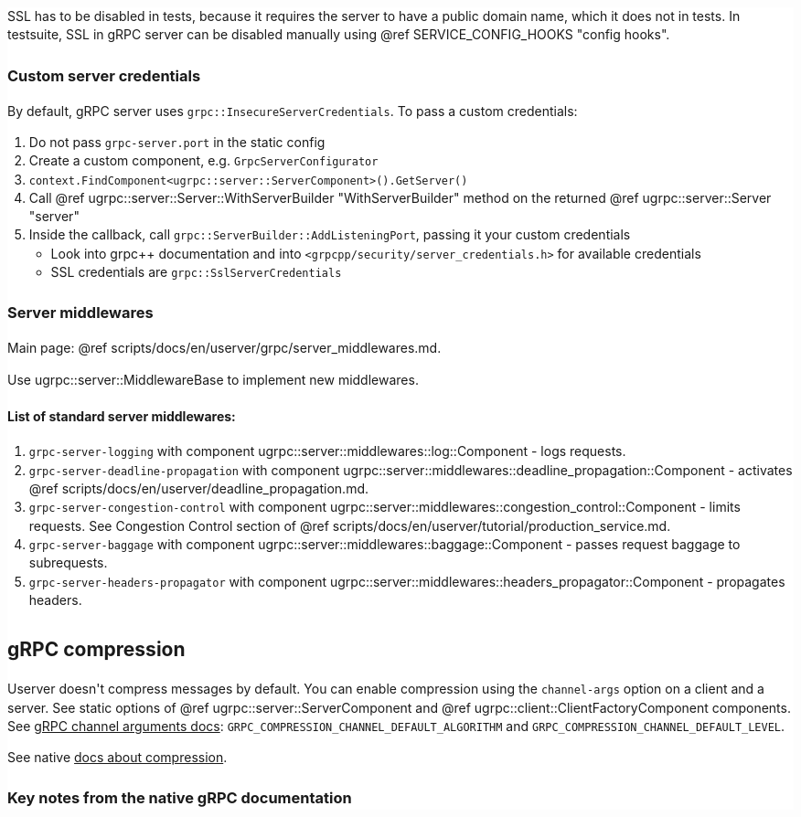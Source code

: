 SSL has to be disabled in tests, because it
requires the server to have a public domain name, which it does not in tests.
In testsuite, SSL in gRPC server can be disabled manually using @ref SERVICE_CONFIG_HOOKS "config hooks".


### Custom server credentials

By default, gRPC server uses `grpc::InsecureServerCredentials`. To pass a custom credentials:

1. Do not pass `grpc-server.port` in the static config
2. Create a custom component, e.g. `GrpcServerConfigurator`
3. `context.FindComponent<ugrpc::server::ServerComponent>().GetServer()`
4. Call @ref ugrpc::server::Server::WithServerBuilder "WithServerBuilder"
   method on the returned @ref ugrpc::server::Server "server"
5. Inside the callback, call `grpc::ServerBuilder::AddListeningPort`,
   passing it your custom credentials
    * Look into grpc++ documentation and into
      `<grpcpp/security/server_credentials.h>` for available credentials
    * SSL credentials are `grpc::SslServerCredentials`

### Server middlewares

Main page: @ref scripts/docs/en/userver/grpc/server_middlewares.md.

Use ugrpc::server::MiddlewareBase to implement new middlewares.

#### List of standard server middlewares:

  1. `grpc-server-logging` with component ugrpc::server::middlewares::log::Component - logs requests.
  2. `grpc-server-deadline-propagation` with component ugrpc::server::middlewares::deadline_propagation::Component - activates 
  @ref scripts/docs/en/userver/deadline_propagation.md.
  3. `grpc-server-congestion-control` with component ugrpc::server::middlewares::congestion_control::Component - limits requests.
  See Congestion Control section of @ref scripts/docs/en/userver/tutorial/production_service.md.
  4. `grpc-server-baggage` with component ugrpc::server::middlewares::baggage::Component - passes request baggage to subrequests.
  5. `grpc-server-headers-propagator` with component ugrpc::server::middlewares::headers_propagator::Component - propagates headers.

## gRPC compression

Userver doesn't compress messages by default. You can enable compression using the `channel-args` option on a client and a server.
See static options of @ref ugrpc::server::ServerComponent and @ref ugrpc::client::ClientFactoryComponent components.
See [gRPC channel arguments docs](https://grpc.github.io/grpc/core/group__grpc__arg__keys.html): `GRPC_COMPRESSION_CHANNEL_DEFAULT_ALGORITHM` and `GRPC_COMPRESSION_CHANNEL_DEFAULT_LEVEL`.

See native [docs about compression](https://github.com/grpc/grpc/blob/master/doc/compression.md#compression-levels-and-algorithms).

### Key notes from the native gRPC documentation
